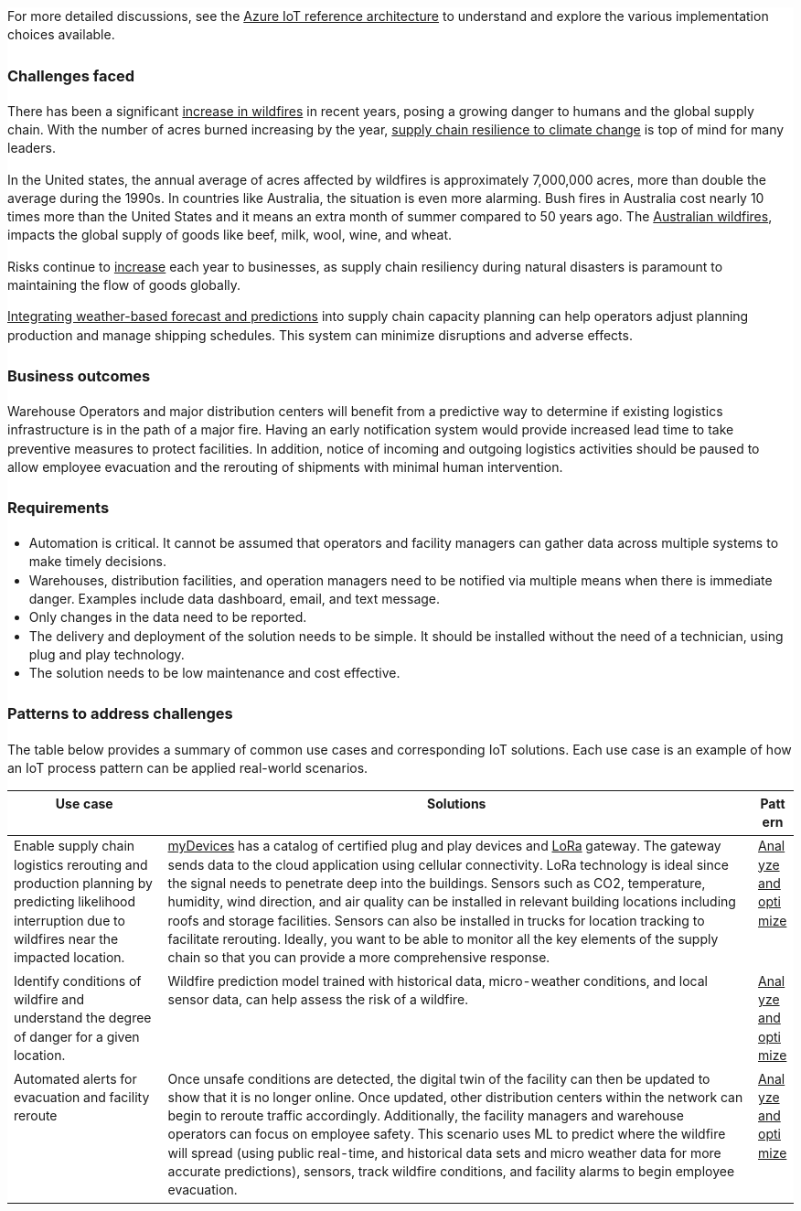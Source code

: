 For more detailed discussions, see the [Azure IoT reference architecture](../../reference-architectures/iot.yml) to understand and explore the various implementation choices available.

### Challenges faced

There has been a significant [increase in wildfires](https://news.sciencebrief.org/wildfires-sep2020-update/) in recent years, posing a growing danger to humans and the global supply chain. With the number of acres burned increasing by the year, [supply chain resilience to climate change](https://www.thebci.org/uploads/assets/e02a3e5f-82e5-4ff1-b8bc61de9657e9c8/BCI-0007h-Supply-Chain-Resilience-ReportLow-Singles.pdf) is top of mind for many leaders. 

In the United states, the annual average of acres affected by wildfires is approximately 7,000,000 acres, more than double the average during the 1990s. In countries like Australia, the situation is even more alarming. Bush fires in Australia cost nearly 10 times more than the United States and it means an extra month of summer compared to 50 years ago. The [Australian wildfires](https://www.foxbusiness.com/money/australian-wildfires-global-food-supply), impacts the global supply of goods like beef, milk, wool, wine, and wheat.

Risks continue to [increase](https://mitsloan.mit.edu/ideas-made-to-matter/supply-chain-resilience-era-climate-change) each year to businesses, as supply chain resiliency during natural disasters is paramount to maintaining the flow of goods globally.

[Integrating weather-based forecast and predictions](https://lot.dhl.com/if-australias-bushfires-are-the-new-normal-how-should-companies-manage-risks/) into supply chain capacity planning can help operators adjust planning production and manage shipping schedules. This system can minimize disruptions and adverse effects.

### Business outcomes

Warehouse Operators and major distribution centers will benefit from a predictive way to determine if existing logistics infrastructure is in the path of a major fire. Having an early notification system would provide increased lead time to take preventive measures to protect facilities. In addition, notice of incoming and outgoing logistics activities should be paused to allow employee evacuation and the rerouting of shipments with minimal human intervention.

### Requirements

- Automation is critical. It cannot be assumed that operators and facility managers can gather data across multiple systems to make timely decisions.
- Warehouses, distribution facilities, and operation managers need to be notified via multiple means when there is immediate danger. Examples include data dashboard, email, and text message.
- Only changes in the data need to be reported.
- The delivery and deployment of the solution needs to be simple. It should be installed without the need of a technician, using plug and play technology.
- The solution needs to be low maintenance and cost effective.

### Patterns to address challenges

The table below provides a summary of common use cases and corresponding IoT solutions. Each use case is an example of how an IoT process pattern can be applied real-world scenarios.

| Use case | Solutions | Pattern
|---|---|---|
| Enable supply chain logistics rerouting and production planning by predicting likelihood interruption due to wildfires near the impacted location. | [myDevices](https://mydevices.com/) has a catalog of certified plug and play devices and [LoRa](https://en.wikipedia.org/wiki/LoRa) gateway. The gateway sends data to the cloud application using cellular connectivity. LoRa technology is ideal since the signal needs to penetrate deep into the buildings. Sensors such as CO2, temperature, humidity, wind direction, and air quality can be installed in relevant building locations including roofs and storage facilities. Sensors can also be installed in trucks for location tracking to facilitate rerouting. Ideally, you want to be able to monitor all the key elements of the supply chain so that you can provide a more comprehensive response. | [Analyze and optimize](./analyze-optimize-loop.yml) |
| Identify conditions of wildfire and understand the degree of danger for a given location. | Wildfire prediction model trained with historical data, micro-weather conditions, and local sensor data, can help assess the risk of a wildfire. | [Analyze and optimize](./analyze-optimize-loop.yml) |
| Automated alerts for evacuation and facility reroute | Once unsafe conditions are detected, the digital twin of the facility can then be updated to show that it is no longer online. Once updated, other distribution centers within the network can begin to reroute traffic accordingly.  Additionally, the facility managers and warehouse operators can focus on employee safety. This scenario uses ML to predict where the wildfire will spread (using public real-time, and historical data sets and micro weather data for more accurate predictions), sensors, track wildfire conditions, and facility alarms to begin employee evacuation. | [Analyze and optimize](./analyze-optimize-loop.yml) |
